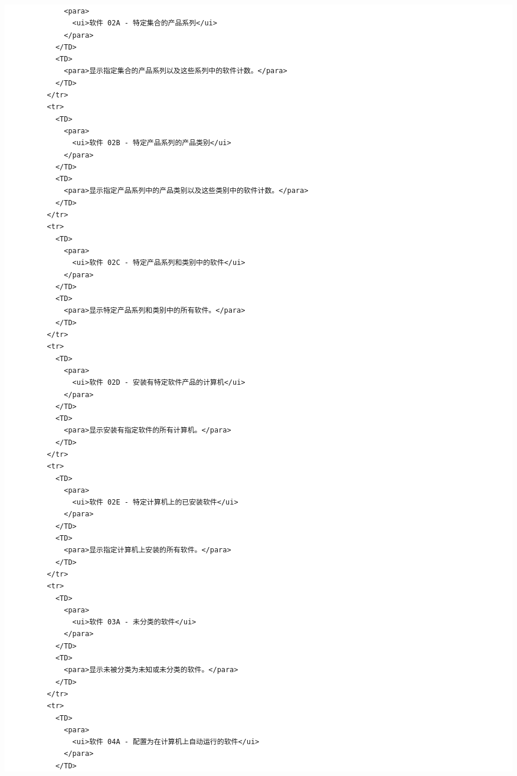                   <para>
                    <ui>软件 02A - 特定集合的产品系列</ui>
                  </para>
                </TD>
                <TD>
                  <para>显示指定集合的产品系列以及这些系列中的软件计数。</para>
                </TD>
              </tr>
              <tr>
                <TD>
                  <para>
                    <ui>软件 02B - 特定产品系列的产品类别</ui>
                  </para>
                </TD>
                <TD>
                  <para>显示指定产品系列中的产品类别以及这些类别中的软件计数。</para>
                </TD>
              </tr>
              <tr>
                <TD>
                  <para>
                    <ui>软件 02C - 特定产品系列和类别中的软件</ui>
                  </para>
                </TD>
                <TD>
                  <para>显示特定产品系列和类别中的所有软件。</para>
                </TD>
              </tr>
              <tr>
                <TD>
                  <para>
                    <ui>软件 02D - 安装有特定软件产品的计算机</ui>
                  </para>
                </TD>
                <TD>
                  <para>显示安装有指定软件的所有计算机。</para>
                </TD>
              </tr>
              <tr>
                <TD>
                  <para>
                    <ui>软件 02E - 特定计算机上的已安装软件</ui>
                  </para>
                </TD>
                <TD>
                  <para>显示指定计算机上安装的所有软件。</para>
                </TD>
              </tr>
              <tr>
                <TD>
                  <para>
                    <ui>软件 03A - 未分类的软件</ui>
                  </para>
                </TD>
                <TD>
                  <para>显示未被分类为未知或未分类的软件。</para>
                </TD>
              </tr>
              <tr>
                <TD>
                  <para>
                    <ui>软件 04A - 配置为在计算机上自动运行的软件</ui>
                  </para>
                </TD>